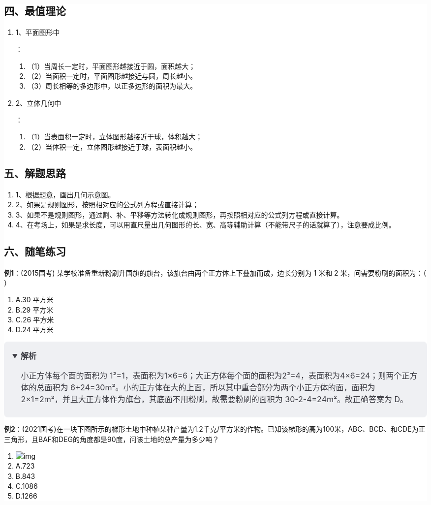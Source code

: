 ## 四、最值理论[](https://sakib.local/数量关系/数学运算/几何问题.html#四、最值理论)

1. 1、平面图形中

   ：

   1. （1）当周长一定时，平面图形越接近于圆，面积越大；
   2. （2）当面积一定时，平面图形越接近与圆，周长越小。
   3. （3）周长相等的多边形中，以正多边形的面积为最大。

2. 2、立体几何中

   ：

   1. （1）当表面积一定时，立体图形越接近于球，体积越大；
   2. （2）当体积一定，立体图形越接近于球，表面积越小。

## 五、解题思路[](https://sakib.local/数量关系/数学运算/几何问题.html#五、解题思路)

1. 1、根据题意，画出几何示意图。
2. 2、如果是规则图形，按照相对应的公式列方程或直接计算；
3. 3、如果不是规则图形，通过割、补、平移等方法转化成规则图形，再按照相对应的公式列方程或直接计算。
4. 4、在考场上，如果是求长度，可以用直尺量出几何图形的长、宽、高等辅助计算（不能带尺子的话就算了），注意要成比例。

## 六、随笔练习[](https://sakib.local/数量关系/数学运算/几何问题.html#六、随笔练习)

**例1**：(2015国考) 某学校准备重新粉刷升国旗的旗台，该旗台由两个正方体上下叠加而成，边长分别为 1 米和 2 米，问需要粉刷的面积为：（ ）

1. A.30 平方米
2. B.29 平方米
3. C.26 平方米
4. D.24 平方米

<details class="details custom-block" open="" style="box-sizing: border-box; border: 1px solid rgba(0, 0, 0, 0); border-radius: 8px; padding: 16px 16px 8px; line-height: 24px; font-size: 16px; color: rgb(60, 60, 67); background-color: rgba(142, 150, 170, 0.14); margin: 0px !important;"><summary style="box-sizing: border-box; touch-action: manipulation; margin: 0px 0px 8px; font-weight: 700; cursor: pointer; user-select: none;">解析</summary><ol start="5" style="box-sizing: border-box; list-style: decimal; margin: 16px 0px; padding: 0px 0px 0px 1.25rem;"><li style="box-sizing: border-box; overflow-wrap: break-word; list-style: none;">小正方体每个面的面积为 1²=1，表面积为1×6=6；大正方体每个面的面积为2²=4，表面积为4×6=24；则两个正方体的总面积为 6+24=30m²。小的正方体在大的上面，所以其中重合部分为两个小正方体的面，面积为 2×1=2m²，并且大正方体作为旗台，其底面不用粉刷，故需要粉刷的面积为 30-2-4=24m²。故正确答案为 D。</li></ol></details>

**例2**：(2021国考)在一块下图所示的梯形土地中种植某种产量为1.2千克/平方米的作物。已知该梯形的高为100米，ABC、BCD、和CDE为正三角形，且BAF和DEG的角度都是90度，问该土地的总产量为多少吨？

1. ![img](https://sakib.local/sl/2021gkjhsl.png)
2. A.723
3. B.843
4. C.1086
5. D.1266
